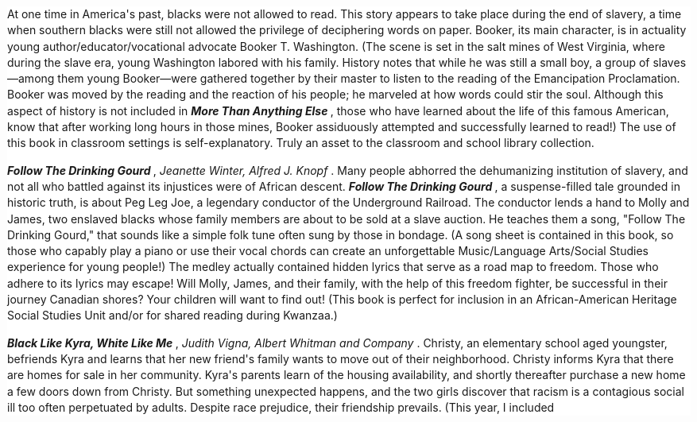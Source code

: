 At one time in America's past, blacks were not allowed to read. This story appears to take place during the end of slavery, a time when southern blacks were still not allowed the privilege of deciphering words on paper. Booker, its main character, is in actuality young author/educator/vocational advocate Booker T. Washington. (The scene is set in the salt mines of West Virginia, where during the slave era, young Washington labored with his family. History notes that while he was still a small boy, a group of slaves—among them young Booker—were gathered together by their master to listen to the reading of the Emancipation Proclamation. Booker was moved by the reading and the reaction of his people; he marveled at how words could stir the soul. Although this aspect of history is not included in
<i>
<b>
More Than Anything Else
</b>
</i>
, those who have learned about the life of this famous American, know that after working long hours in those mines, Booker assiduously attempted and successfully learned to read!) The use of this book in classroom settings is self-explanatory. Truly an asset to the classroom and school library collection.
</p>
<p>
<i>
<b>
Follow The Drinking Gourd
</b>
</i>
,
<i>
Jeanette Winter, Alfred J. Knopf
</i>
. Many people abhorred the dehumanizing institution of slavery, and not all who battled against its injustices were of African descent.
<i>
<b>
Follow The Drinking Gourd
</b>
</i>
, a suspense-filled tale grounded in historic truth, is about Peg Leg Joe, a legendary conductor of the Underground Railroad. The conductor lends a hand to Molly and James, two enslaved blacks whose family members are about to be sold at a slave auction. He teaches them a song, "Follow The Drinking Gourd," that sounds like a simple folk tune often sung by those in bondage. (A song sheet is contained in this book, so those who capably play a piano or use their vocal chords can create an unforgettable Music/Language Arts/Social Studies experience for young people!) The medley actually contained hidden lyrics that serve as a road map to freedom. Those who adhere to its lyrics may escape! Will Molly, James, and their family, with the help of this freedom fighter, be successful in their journey Canadian shores? Your children will want to find out! (This book is perfect for inclusion in an African-American Heritage Social Studies Unit and/or for shared reading during Kwanzaa.)
</p>
<p>
<i>
<b>
Black Like Kyra, White Like Me
</b>
</i>
,
<i>
Judith Vigna, Albert Whitman and Company
</i>
. Christy, an elementary school aged youngster, befriends Kyra and learns that her new friend's family wants to move out of their neighborhood. Christy informs Kyra that there are homes for sale in her community. Kyra's parents learn of the housing availability, and shortly thereafter purchase a new home a few doors down from Christy. But something unexpected happens, and the two girls discover that racism is a contagious social ill too often perpetuated by adults. Despite race prejudice, their friendship prevails. (This year, I included
<i>